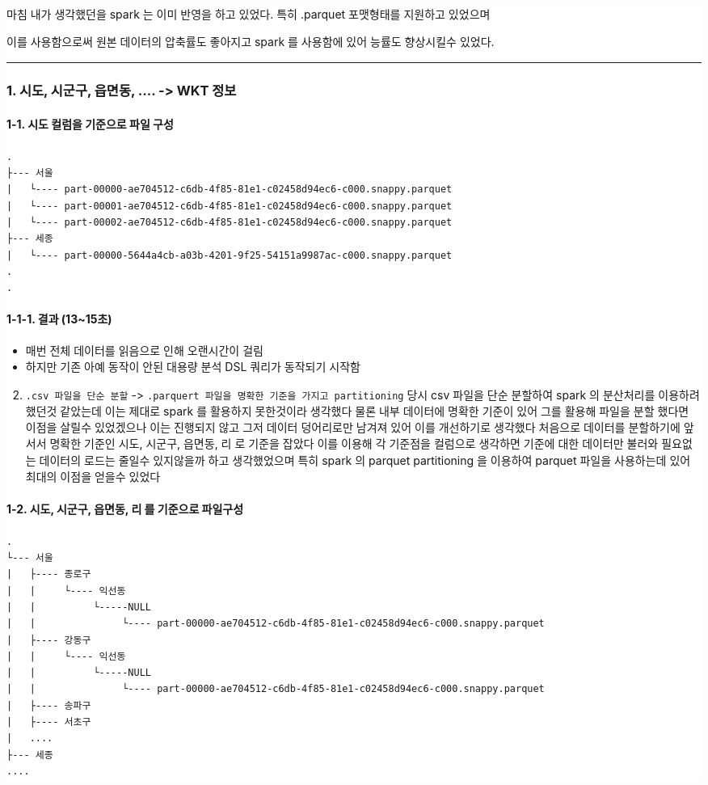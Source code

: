 마침 내가 생각했던을 spark 는 이미 반영을 하고 있었다. 특히 .parquet 포맷형태를 지원하고 있었으며

이를 사용함으로써 원본 데이터의 압축률도 좋아지고 spark 를 사용함에 있어 능률도 향상시킬수 있었다.


---------------------------

### 1. 시도, 시군구, 읍면동, .... -> WKT 정보

#### 1-1. 시도 컬럼을 기준으로 파일 구성

```
.
├--- 서울
|   └---- part-00000-ae704512-c6db-4f85-81e1-c02458d94ec6-c000.snappy.parquet
|   └---- part-00001-ae704512-c6db-4f85-81e1-c02458d94ec6-c000.snappy.parquet
|   └---- part-00002-ae704512-c6db-4f85-81e1-c02458d94ec6-c000.snappy.parquet
├--- 세종
|   └---- part-00000-5644a4cb-a03b-4201-9f25-54151a9987ac-c000.snappy.parquet
.
.

```

#### 1-1-1. 결과 (13~15초)

- 매번 전체 데이터를 읽음으로 인해 오랜시간이 걸림
- 하지만 기존 아예 동작이 안된 대용량 분석 DSL 쿼리가 동작되기 시작함


2. `.csv 파일을 단순 분할` -> `.parquert 파일을 명확한 기준을 가지고 partitioning`
당시 csv 파일을 단순 분할하여 spark 의 분산처리를 이용하려 했던것 같았는데 이는 제대로 spark 를 활용하지 못한것이라 생각했다
물론 내부 데이터에 명확한 기준이 있어 그를 활용해 파일을 분할 했다면 이점을 살릴수 있었겠으나 이는 진행되지 않고 그저 데이터 덩어리로만 남겨져 있어 이를 개선하기로 생각했다
처음으로 데이터를 분할하기에 앞서서 명확한 기준인 시도, 시군구, 읍면동, 리 로 기준을 잡았다
이를 이용해 각 기준점을 컬럼으로 생각하면 기준에 대한 데이터만 불러와 필요없는 데이터의 로드는 줄일수 있지않을까 하고 생각했었으며
특히 spark 의 parquet partitioning 을 이용하여 parquet 파일을 사용하는데 있어 최대의 이점을 얻을수 있었다



#### 1-2. 시도, 시군구, 읍면동, 리 를 기준으로 파일구성

```
.
└--- 서울
|   ├---- 종로구
|   |     └---- 익선동
|   |          └-----NULL
|   |               └---- part-00000-ae704512-c6db-4f85-81e1-c02458d94ec6-c000.snappy.parquet
|   ├---- 강동구
|   |     └---- 익선동
|   |          └-----NULL
|   |               └---- part-00000-ae704512-c6db-4f85-81e1-c02458d94ec6-c000.snappy.parquet
|   ├---- 송파구
|   ├---- 서초구
|   ....
├--- 세종
....

```
